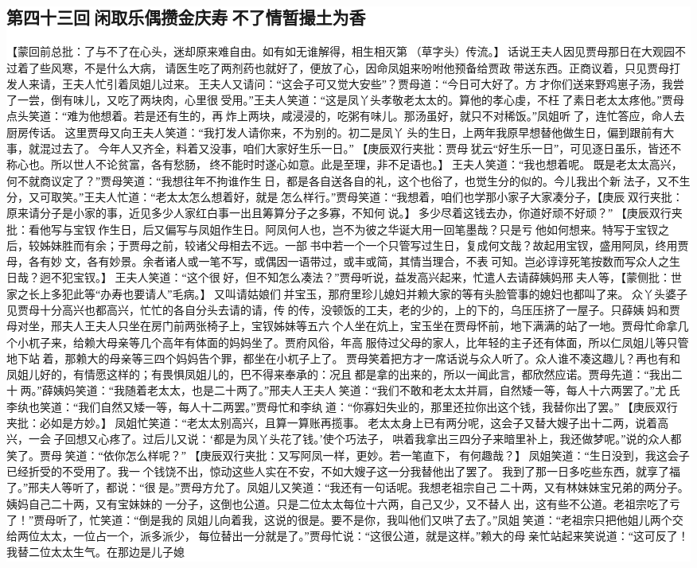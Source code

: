 <font face="黑体">

## 第四十三回  闲取乐偶攒金庆寿 不了情暂撮土为香
【蒙回前总批：了与不了在心头，迷却原来难自由。如有如无谁解得，相生相灭第
（草字头）传流。】
话说王夫人因见贾母那日在大观园不过着了些风寒，不是什么大病，
请医生吃了两剂药也就好了，便放了心，因命凤姐来吩咐他预备给贾政
带送东西。正商议着，只见贾母打发人来请，王夫人忙引着凤姐儿过来。
王夫人又请问：“这会子可又觉大安些”？贾母道：“今日可大好了。方
才你们送来野鸡崽子汤，我尝了一尝，倒有味儿，又吃了两块肉，心里很
受用。”王夫人笑道：“这是凤丫头孝敬老太太的。算他的孝心虔，不枉
了素日老太太疼他。”贾母点头笑道：“难为他想着。若是还有生的，再
炸上两块，咸浸浸的，吃粥有味儿。那汤虽好，就只不对稀饭。”凤姐听
了，连忙答应，命人去厨房传话。
这里贾母又向王夫人笑道：“我打发人请你来，不为别的。初二是凤丫
头的生日，上两年我原早想替他做生日，偏到跟前有大事，就混过去了。
今年人又齐全，料着又没事，咱们大家好生乐一日。” 【庚辰双行夹批：贾母
犹云“好生乐一日”，可见逐日虽乐，皆还不称心也。所以世人不论贫富，各有愁肠，
终不能时时遂心如意。此是至理，非不足语也。】 王夫人笑道：“我也想着呢。
既是老太太高兴，何不就商议定了？”贾母笑道：“我想往年不拘谁作生
日，都是各自送各自的礼，这个也俗了，也觉生分的似的。今儿我出个新
法子，又不生分，又可取笑。”王夫人忙道：“老太太怎么想着好，就是
怎么样行。”贾母笑道：“我想着，咱们也学那小家子大家凑分子，【庚辰
双行夹批：原来请分子是小家的事，近见多少人家红白事一出且筹算分子之多寡，不知何
说。】 多少尽着这钱去办，你道好顽不好顽？” 【庚辰双行夹批：看他写与宝钗
作生日，后又偏写与凤姐作生日。阿凤何人也，岂不为彼之华诞大用一回笔墨哉？只是亏
他如何想来。特写于宝钗之后，较姊妹胜而有余；于贾母之前，较诸父母相去不远。一部
书中若一个一个只管写过生日，复成何文哉？故起用宝钗，盛用阿凤，终用贾母，各有妙
文，各有妙景。余者诸人或一笔不写，或偶因一语带过，或丰或简，其情当理合，不表
可知。岂必谆谆死笔按数而写众人之生日哉？迥不犯宝钗。】 王夫人笑道：“这个很
好，但不知怎么凑法？”贾母听说，益发高兴起来，忙遣人去请薛姨妈邢
夫人等，【蒙侧批：世家之长上多犯此等“办寿也要请人”毛病。】 又叫请姑娘们
并宝玉，那府里珍儿媳妇并赖大家的等有头脸管事的媳妇也都叫了来。
众丫头婆子见贾母十分高兴也都高兴，忙忙的各自分头去请的请，传
的传，没顿饭的工夫，老的少的，上的下的，乌压压挤了一屋子。只薛姨
妈和贾母对坐，邢夫人王夫人只坐在房门前两张椅子上，宝钗姊妹等五六
个人坐在炕上，宝玉坐在贾母怀前，地下满满的站了一地。贾母忙命拿几
个小杌子来，给赖大母亲等几个高年有体面的妈妈坐了。贾府风俗，年高
服侍过父母的家人，比年轻的主子还有体面，所以仁凤姐儿等只管地下站
着，那赖大的母亲等三四个妈妈告个罪，都坐在小杌子上了。
贾母笑着把方才一席话说与众人听了。众人谁不凑这趣儿？再也有和
凤姐儿好的，有情愿这样的；有畏惧凤姐儿的，巴不得来奉承的：况且
都是拿的出来的，所以一闻此言，都欣然应诺。贾母先道：“我出二十
两。”薛姨妈笑道：“我随着老太太，也是二十两了。”邢夫人王夫人
笑道：“我们不敢和老太太并肩，自然矮一等，每人十六两罢了。”尤
氏李纨也笑道：“我们自然又矮一等，每人十二两罢。”贾母忙和李纨
道：“你寡妇失业的，那里还拉你出这个钱，我替你出了罢。” 【庚辰双行
夹批：必如是方妙。】 凤姐忙笑道：“老太太别高兴，且算一算账再揽事。
老太太身上已有两分呢，这会子又替大嫂子出十二两，说着高兴，一会
子回想又心疼了。过后儿又说：‘都是为凤丫头花了钱。’使个巧法子，
哄着我拿出三四分子来暗里补上，我还做梦呢。”说的众人都笑了。贾母
笑道：“依你怎么样呢？” 【庚辰双行夹批：又写阿凤一样，更妙。若一笔直下，
有何趣哉？】 凤姐笑道：“生日没到，我这会子已经折受的不受用了。我一
个钱饶不出，惊动这些人实在不安，不如大嫂子这一分我替他出了罢了。
我到了那一日多吃些东西，就享了福了。”邢夫人等听了，都说：“很
是。”贾母方允了。凤姐儿又笑道：“我还有一句话呢。我想老祖宗自己
二十两，又有林妹妹宝兄弟的两分子。姨妈自己二十两，又有宝妹妹的
一分子，这倒也公道。只是二位太太每位十六两，自己又少，又不替人
出，这有些不公道。老祖宗吃了亏了！”贾母听了，忙笑道：“倒是我的
凤姐儿向着我，这说的很是。要不是你，我叫他们又哄了去了。”凤姐
笑道：“老祖宗只把他姐儿两个交给两位太太，一位占一个，派多派少，
每位替出一分就是了。”贾母忙说：“这很公道，就是这样。”赖大的母
亲忙站起来笑说道：“这可反了！我替二位太太生气。在那边是儿子媳